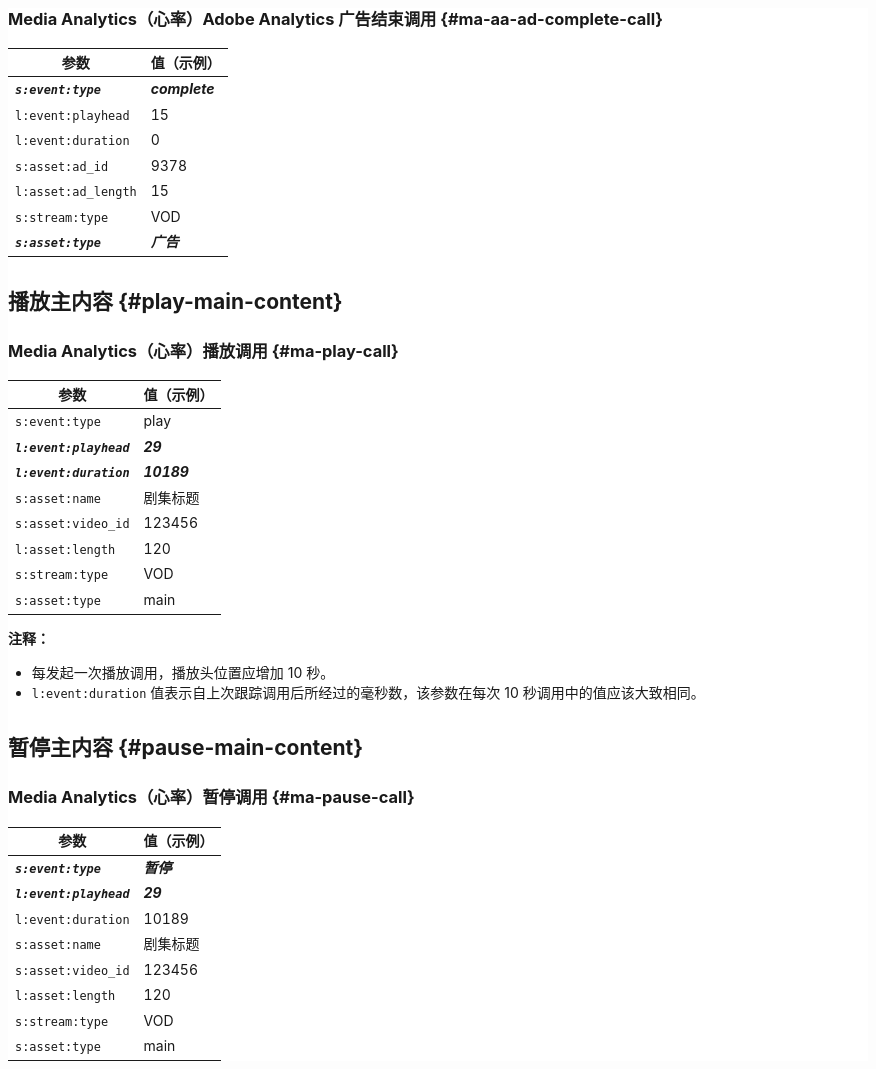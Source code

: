 ### Media Analytics（心率）Adobe Analytics 广告结束调用 {#ma-aa-ad-complete-call}

| 参数 | 值（示例） |
|---|---|
| _**`s:event:type`**_ | _**complete**_ |
| `l:event:playhead` | 15 |
| `l:event:duration` | 0 |
| `s:asset:ad_id` | 9378 |
| `l:asset:ad_length` | 15 |
| `s:stream:type` | VOD |
| _**`s:asset:type`**_ | _**广告**_ |

## 播放主内容 {#play-main-content}

### Media Analytics（心率）播放调用 {#ma-play-call}

| 参数 | 值（示例） |
|---|---|
| `s:event:type` | play |
| _**`l:event:playhead`**_ | _**29**_ |
| _**`l:event:duration`**_ | _**10189**_ |
| `s:asset:name` | 剧集标题 |
| `s:asset:video_id` | 123456 |
| `l:asset:length` | 120 |
| `s:stream:type` | VOD |
| `s:asset:type` | main |

**注释：**

* 每发起一次播放调用，播放头位置应增加 10 秒。
* `l:event:duration` 值表示自上次跟踪调用后所经过的毫秒数，该参数在每次 10 秒调用中的值应该大致相同。

## 暂停主内容 {#pause-main-content}

### Media Analytics（心率）暂停调用 {#ma-pause-call}

| 参数 | 值（示例） |
|---|---|
| _**`s:event:type`**_ | _**暂停**_ |
| _**`l:event:playhead`**_ | _**29**_ |
| `l:event:duration` | 10189 |
| `s:asset:name` | 剧集标题 |
| `s:asset:video_id` | 123456 |
| `l:asset:length` | 120 |
| `s:stream:type` | VOD |
| `s:asset:type` | main |
